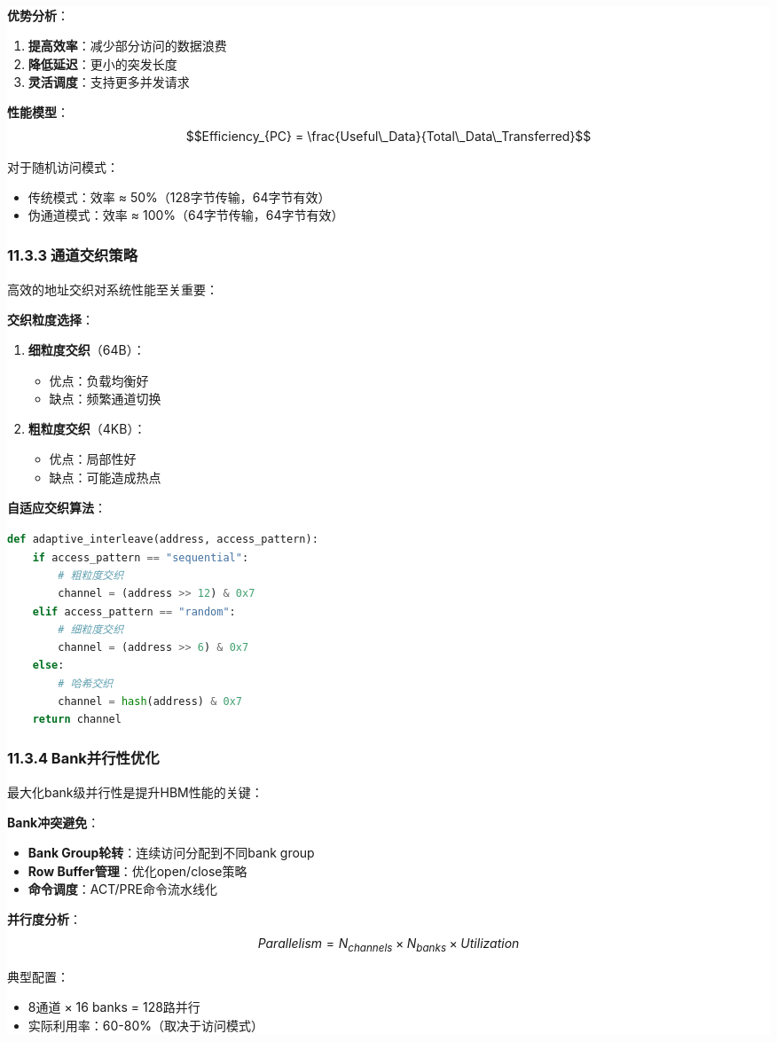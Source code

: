 **优势分析**：
1. **提高效率**：减少部分访问的数据浪费
2. **降低延迟**：更小的突发长度
3. **灵活调度**：支持更多并发请求

**性能模型**：
$$Efficiency_{PC} = \frac{Useful\_Data}{Total\_Data\_Transferred}$$

对于随机访问模式：
- 传统模式：效率 ≈ 50%（128字节传输，64字节有效）
- 伪通道模式：效率 ≈ 100%（64字节传输，64字节有效）

### 11.3.3 通道交织策略

高效的地址交织对系统性能至关重要：

**交织粒度选择**：

1. **细粒度交织**（64B）：
   - 优点：负载均衡好
   - 缺点：频繁通道切换

2. **粗粒度交织**（4KB）：
   - 优点：局部性好
   - 缺点：可能造成热点

**自适应交织算法**：
```python
def adaptive_interleave(address, access_pattern):
    if access_pattern == "sequential":
        # 粗粒度交织
        channel = (address >> 12) & 0x7
    elif access_pattern == "random":
        # 细粒度交织
        channel = (address >> 6) & 0x7
    else:
        # 哈希交织
        channel = hash(address) & 0x7
    return channel
```

### 11.3.4 Bank并行性优化

最大化bank级并行性是提升HBM性能的关键：

**Bank冲突避免**：
- **Bank Group轮转**：连续访问分配到不同bank group
- **Row Buffer管理**：优化open/close策略
- **命令调度**：ACT/PRE命令流水线化

**并行度分析**：
$$Parallelism = N_{channels} \times N_{banks} \times Utilization$$

典型配置：
- 8通道 × 16 banks = 128路并行
- 实际利用率：60-80%（取决于访问模式）
